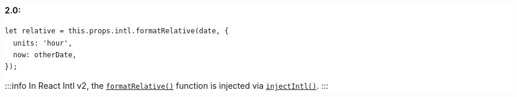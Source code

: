 **2.0:**

```tsx
let relative = this.props.intl.formatRelative(date, {
  units: 'hour',
  now: otherDate,
});
```

:::info
In React Intl v2, the [`formatRelative()`](api.md#formatrelative) function is injected via [`injectIntl()`](api.md#injectintl).
:::
